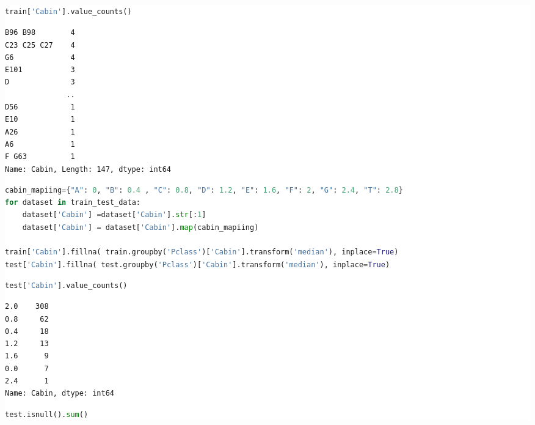 

```python
train['Cabin'].value_counts()
```




    B96 B98        4
    C23 C25 C27    4
    G6             4
    E101           3
    D              3
                  ..
    D56            1
    E10            1
    A26            1
    A6             1
    F G63          1
    Name: Cabin, Length: 147, dtype: int64




```python
cabin_mapiing={"A": 0, "B": 0.4 , "C": 0.8, "D": 1.2, "E": 1.6, "F": 2, "G": 2.4, "T": 2.8}
for dataset in train_test_data:
    dataset['Cabin'] =dataset['Cabin'].str[:1]
    dataset['Cabin'] = dataset['Cabin'].map(cabin_mapiing)

train['Cabin'].fillna( train.groupby('Pclass')['Cabin'].transform('median'), inplace=True)
test['Cabin'].fillna( test.groupby('Pclass')['Cabin'].transform('median'), inplace=True)

```


```python
test['Cabin'].value_counts()
```




    2.0    308
    0.8     62
    0.4     18
    1.2     13
    1.6      9
    0.0      7
    2.4      1
    Name: Cabin, dtype: int64




```python
test.isnull().sum()
```



